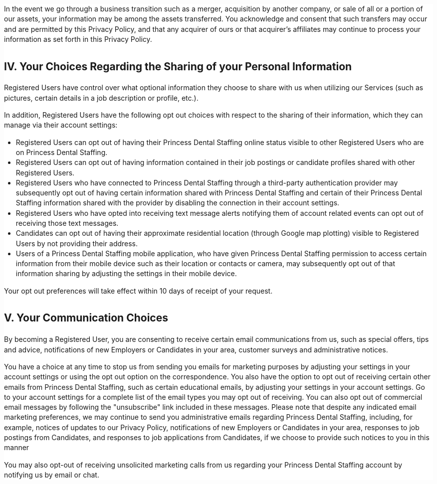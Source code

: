 In the event we go through a business transition such as a merger, acquisition by another company, or sale of all or a portion of our assets, your information may be among the assets transferred. You acknowledge and consent that such transfers may occur and are permitted by this Privacy Policy, and that any acquirer of ours or that acquirer’s affiliates may continue to process your information as set forth in this Privacy Policy.

IV. Your Choices Regarding the Sharing of your Personal Information
-------------------------------------------------------------------

Registered Users have control over what optional information they choose to share with us when utilizing our Services (such as pictures, certain details in a job description or profile, etc.).

In addition, Registered Users have the following opt out choices with respect to the sharing of their information, which they can manage via their account settings:

* Registered Users can opt out of having their Princess Dental Staffing online status visible to other Registered Users who are on Princess Dental Staffing.
* Registered Users can opt out of having information contained in their job postings or candidate profiles shared with other Registered Users.
* Registered Users who have connected to Princess Dental Staffing through a third-party authentication provider may subsequently opt out of having certain information shared with Princess Dental Staffing and certain of their Princess Dental Staffing information shared with the provider by disabling the connection in their account settings.
* Registered Users who have opted into receiving text message alerts notifying them of account related events can opt out of receiving those text messages.
* Candidates can opt out of having their approximate residential location (through Google map plotting) visible to Registered Users by not providing their address.
* Users of a Princess Dental Staffing mobile application, who have given Princess Dental Staffing permission to access certain information from their mobile device such as their location or contacts or camera, may subsequently opt out of that information sharing by adjusting the settings in their mobile device.

Your opt out preferences will take effect within 10 days of receipt of your request.

V. Your Communication Choices
-----------------------------

By becoming a Registered User, you are consenting to receive certain email communications from us, such as special offers, tips and advice, notifications of new Employers or Candidates in your area, customer surveys and administrative notices.

You have a choice at any time to stop us from sending you emails for marketing purposes by adjusting your settings in your account settings or using the opt out option on the correspondence. You also have the option to opt out of receiving certain other emails from Princess Dental Staffing, such as certain educational emails, by adjusting your settings in your account settings. Go to your account settings for a complete list of the email types you may opt out of receiving. You can also opt out of commercial email messages by following the "unsubscribe" link included in these messages. Please note that despite any indicated email marketing preferences, we may continue to send you administrative emails regarding Princess Dental Staffing, including, for example, notices of updates to our Privacy Policy, notifications of new Employers or Candidates in your area, responses to job postings from Candidates, and responses to job applications from Candidates, if we choose to provide such notices to you in this manner

You may also opt-out of receiving unsolicited marketing calls from us regarding your Princess Dental Staffing account by notifying us by email or chat.
